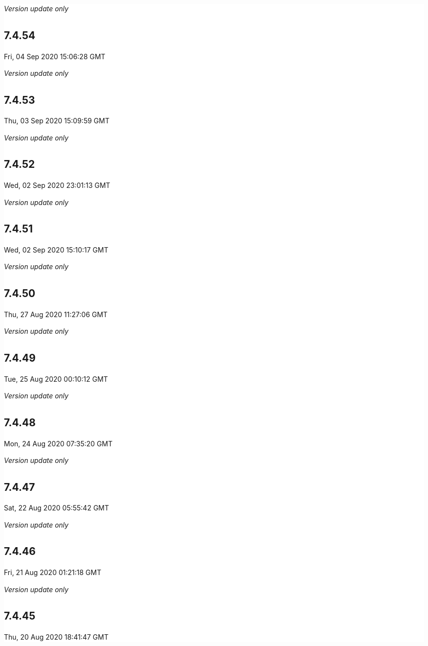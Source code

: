 _Version update only_

## 7.4.54
Fri, 04 Sep 2020 15:06:28 GMT

_Version update only_

## 7.4.53
Thu, 03 Sep 2020 15:09:59 GMT

_Version update only_

## 7.4.52
Wed, 02 Sep 2020 23:01:13 GMT

_Version update only_

## 7.4.51
Wed, 02 Sep 2020 15:10:17 GMT

_Version update only_

## 7.4.50
Thu, 27 Aug 2020 11:27:06 GMT

_Version update only_

## 7.4.49
Tue, 25 Aug 2020 00:10:12 GMT

_Version update only_

## 7.4.48
Mon, 24 Aug 2020 07:35:20 GMT

_Version update only_

## 7.4.47
Sat, 22 Aug 2020 05:55:42 GMT

_Version update only_

## 7.4.46
Fri, 21 Aug 2020 01:21:18 GMT

_Version update only_

## 7.4.45
Thu, 20 Aug 2020 18:41:47 GMT
